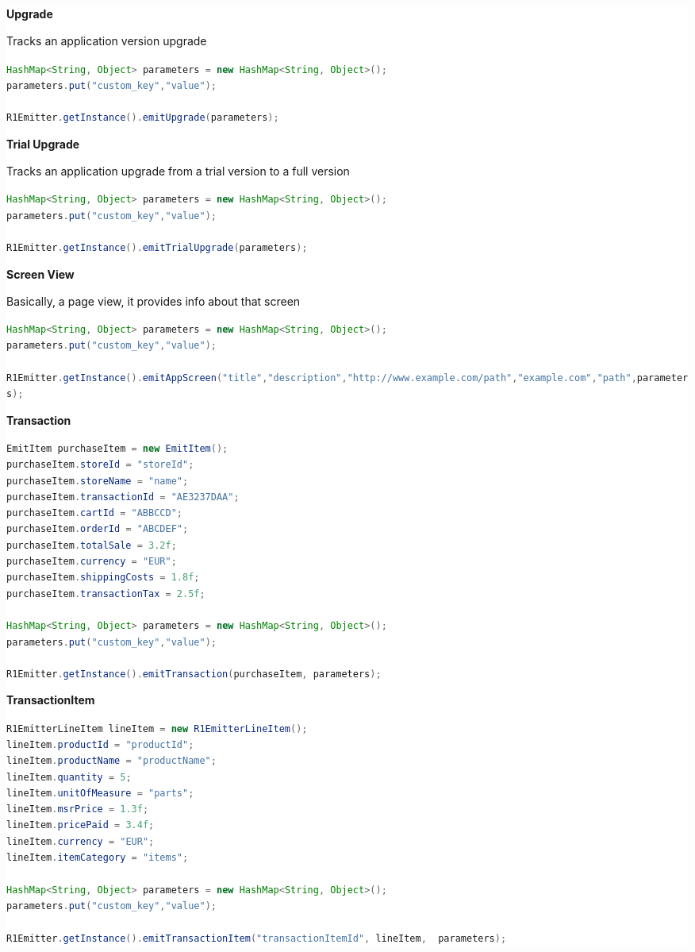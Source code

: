 **Upgrade**

Tracks an application version upgrade

```java
HashMap<String, Object> parameters = new HashMap<String, Object>();
parameters.put("custom_key","value");

R1Emitter.getInstance().emitUpgrade(parameters);
```

**Trial Upgrade**

Tracks an application upgrade from a trial version to a full version

```java
HashMap<String, Object> parameters = new HashMap<String, Object>();
parameters.put("custom_key","value");

R1Emitter.getInstance().emitTrialUpgrade(parameters);
```

**Screen View**

Basically, a page view, it provides info about that screen

```java
HashMap<String, Object> parameters = new HashMap<String, Object>();
parameters.put("custom_key","value");

R1Emitter.getInstance().emitAppScreen("title","description","http://www.example.com/path","example.com","path",parameters);
```

**Transaction**

```java
EmitItem purchaseItem = new EmitItem();
purchaseItem.storeId = "storeId";
purchaseItem.storeName = "name";
purchaseItem.transactionId = "AE3237DAA";
purchaseItem.cartId = "ABBCCD";
purchaseItem.orderId = "ABCDEF";
purchaseItem.totalSale = 3.2f;
purchaseItem.currency = "EUR";
purchaseItem.shippingCosts = 1.8f;
purchaseItem.transactionTax = 2.5f;

HashMap<String, Object> parameters = new HashMap<String, Object>();
parameters.put("custom_key","value");

R1Emitter.getInstance().emitTransaction(purchaseItem, parameters);
```

**TransactionItem**

```java
R1EmitterLineItem lineItem = new R1EmitterLineItem();
lineItem.productId = "productId";
lineItem.productName = "productName";
lineItem.quantity = 5;
lineItem.unitOfMeasure = "parts";
lineItem.msrPrice = 1.3f;
lineItem.pricePaid = 3.4f;
lineItem.currency = "EUR";
lineItem.itemCategory = "items";

HashMap<String, Object> parameters = new HashMap<String, Object>();
parameters.put("custom_key","value");

R1Emitter.getInstance().emitTransactionItem("transactionItemId", lineItem,  parameters);
```